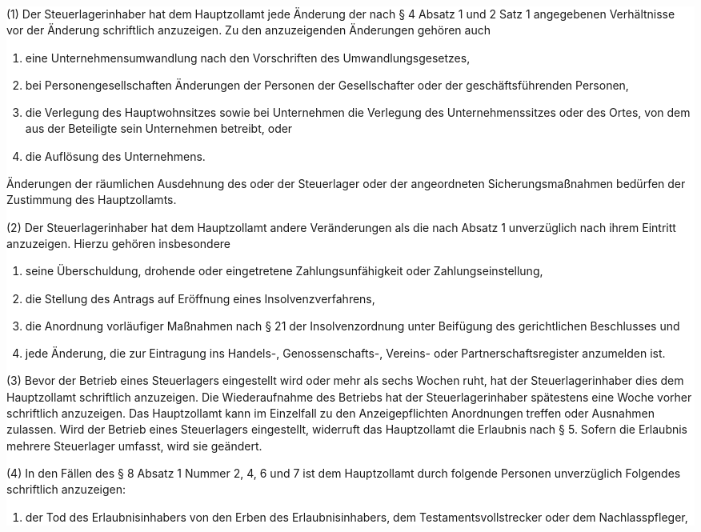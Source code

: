 (1) Der Steuerlagerinhaber hat dem Hauptzollamt jede Änderung der nach
§ 4 Absatz 1 und 2 Satz 1 angegebenen Verhältnisse vor der Änderung
schriftlich anzuzeigen. Zu den anzuzeigenden Änderungen gehören auch

1.  eine Unternehmensumwandlung nach den Vorschriften des
    Umwandlungsgesetzes,


2.  bei Personengesellschaften Änderungen der Personen der Gesellschafter
    oder der geschäftsführenden Personen,


3.  die Verlegung des Hauptwohnsitzes sowie bei Unternehmen die Verlegung
    des Unternehmenssitzes oder des Ortes, von dem aus der Beteiligte sein
    Unternehmen betreibt, oder


4.  die Auflösung des Unternehmens.



Änderungen der räumlichen Ausdehnung des oder der Steuerlager oder der
angeordneten Sicherungsmaßnahmen bedürfen der Zustimmung des
Hauptzollamts.

(2) Der Steuerlagerinhaber hat dem Hauptzollamt andere Veränderungen
als die nach Absatz 1 unverzüglich nach ihrem Eintritt anzuzeigen.
Hierzu gehören insbesondere

1.  seine Überschuldung, drohende oder eingetretene Zahlungsunfähigkeit
    oder Zahlungseinstellung,


2.  die Stellung des Antrags auf Eröffnung eines Insolvenzverfahrens,


3.  die Anordnung vorläufiger Maßnahmen nach § 21 der Insolvenzordnung
    unter Beifügung des gerichtlichen Beschlusses und


4.  jede Änderung, die zur Eintragung ins Handels-, Genossenschafts-,
    Vereins- oder Partnerschaftsregister anzumelden ist.




(3) Bevor der Betrieb eines Steuerlagers eingestellt wird oder mehr
als sechs Wochen ruht, hat der Steuerlagerinhaber dies dem
Hauptzollamt schriftlich anzuzeigen. Die Wiederaufnahme des Betriebs
hat der Steuerlagerinhaber spätestens eine Woche vorher schriftlich
anzuzeigen. Das Hauptzollamt kann im Einzelfall zu den
Anzeigepflichten Anordnungen treffen oder Ausnahmen zulassen. Wird der
Betrieb eines Steuerlagers eingestellt, widerruft das Hauptzollamt die
Erlaubnis nach § 5. Sofern die Erlaubnis mehrere Steuerlager umfasst,
wird sie geändert.

(4) In den Fällen des § 8 Absatz 1 Nummer 2, 4, 6 und 7 ist dem
Hauptzollamt durch folgende Personen unverzüglich Folgendes
schriftlich anzuzeigen:

1.  der Tod des Erlaubnisinhabers von den Erben des Erlaubnisinhabers, dem
    Testamentsvollstrecker oder dem Nachlasspfleger,
